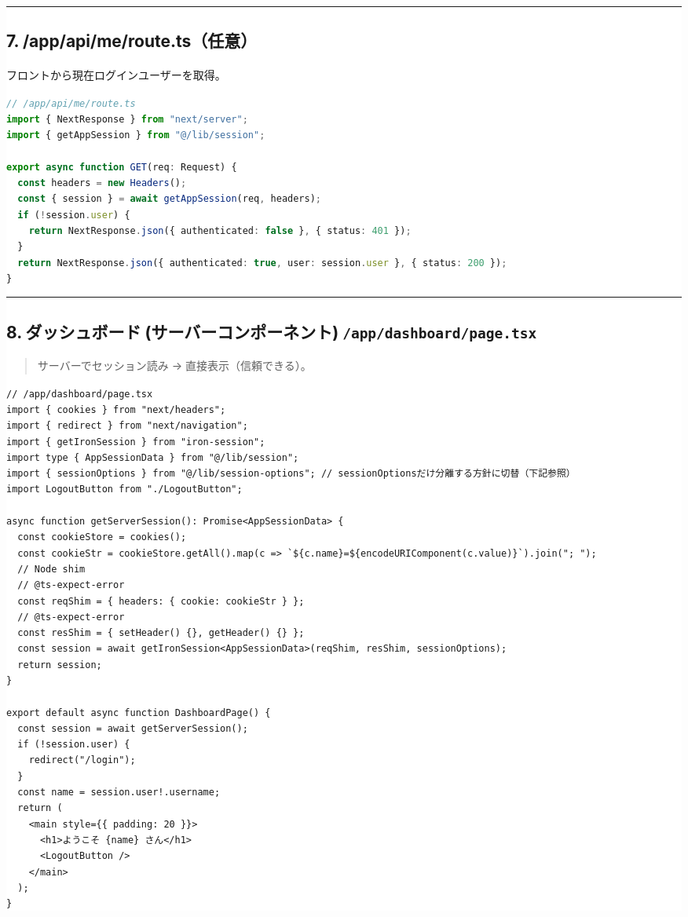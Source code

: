 
---
## 7. /app/api/me/route.ts（任意）
フロントから現在ログインユーザーを取得。
```ts
// /app/api/me/route.ts
import { NextResponse } from "next/server";
import { getAppSession } from "@/lib/session";

export async function GET(req: Request) {
  const headers = new Headers();
  const { session } = await getAppSession(req, headers);
  if (!session.user) {
    return NextResponse.json({ authenticated: false }, { status: 401 });
  }
  return NextResponse.json({ authenticated: true, user: session.user }, { status: 200 });
}
```

---
## 8. ダッシュボード (サーバーコンポーネント) `/app/dashboard/page.tsx`
> サーバーでセッション読み → 直接表示（信頼できる）。
```tsx
// /app/dashboard/page.tsx
import { cookies } from "next/headers";
import { redirect } from "next/navigation";
import { getIronSession } from "iron-session";
import type { AppSessionData } from "@/lib/session";
import { sessionOptions } from "@/lib/session-options"; // sessionOptionsだけ分離する方針に切替（下記参照）
import LogoutButton from "./LogoutButton";

async function getServerSession(): Promise<AppSessionData> {
  const cookieStore = cookies();
  const cookieStr = cookieStore.getAll().map(c => `${c.name}=${encodeURIComponent(c.value)}`).join("; ");
  // Node shim
  // @ts-expect-error
  const reqShim = { headers: { cookie: cookieStr } };
  // @ts-expect-error
  const resShim = { setHeader() {}, getHeader() {} };
  const session = await getIronSession<AppSessionData>(reqShim, resShim, sessionOptions);
  return session;
}

export default async function DashboardPage() {
  const session = await getServerSession();
  if (!session.user) {
    redirect("/login");
  }
  const name = session.user!.username;
  return (
    <main style={{ padding: 20 }}>
      <h1>ようこそ {name} さん</h1>
      <LogoutButton />
    </main>
  );
}
```
